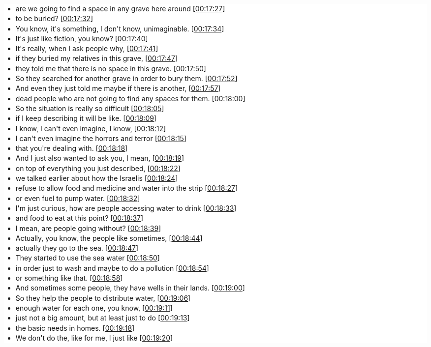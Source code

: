 *  are we going to find a space in any grave here around [[00:17:27](https://www.youtube.com/watch?v=ZDNRvTtWj6A&t=1047.6s)]
*  to be buried? [[00:17:32](https://www.youtube.com/watch?v=ZDNRvTtWj6A&t=1052.3999999999999s)]
*  You know, it's something, I don't know, unimaginable. [[00:17:34](https://www.youtube.com/watch?v=ZDNRvTtWj6A&t=1054.6s)]
*  It's just like fiction, you know? [[00:17:40](https://www.youtube.com/watch?v=ZDNRvTtWj6A&t=1060.1000000000001s)]
*  It's really, when I ask people why, [[00:17:41](https://www.youtube.com/watch?v=ZDNRvTtWj6A&t=1061.5s)]
*  if they buried my relatives in this grave, [[00:17:47](https://www.youtube.com/watch?v=ZDNRvTtWj6A&t=1067.0s)]
*  they told me that there is no space in this grave. [[00:17:50](https://www.youtube.com/watch?v=ZDNRvTtWj6A&t=1070.6000000000001s)]
*  So they searched for another grave in order to bury them. [[00:17:52](https://www.youtube.com/watch?v=ZDNRvTtWj6A&t=1072.9s)]
*  And even they just told me maybe if there is another, [[00:17:57](https://www.youtube.com/watch?v=ZDNRvTtWj6A&t=1077.3s)]
*  dead people who are not going to find any spaces for them. [[00:18:00](https://www.youtube.com/watch?v=ZDNRvTtWj6A&t=1080.8s)]
*  So the situation is really so difficult [[00:18:05](https://www.youtube.com/watch?v=ZDNRvTtWj6A&t=1085.0s)]
*  if I keep describing it will be like. [[00:18:09](https://www.youtube.com/watch?v=ZDNRvTtWj6A&t=1089.7s)]
*  I know, I can't even imagine, I know, [[00:18:12](https://www.youtube.com/watch?v=ZDNRvTtWj6A&t=1092.9s)]
*  I can't even imagine the horrors and terror [[00:18:15](https://www.youtube.com/watch?v=ZDNRvTtWj6A&t=1095.4s)]
*  that you're dealing with. [[00:18:18](https://www.youtube.com/watch?v=ZDNRvTtWj6A&t=1098.2s)]
*  And I just also wanted to ask you, I mean, [[00:18:19](https://www.youtube.com/watch?v=ZDNRvTtWj6A&t=1099.3s)]
*  on top of everything you just described, [[00:18:22](https://www.youtube.com/watch?v=ZDNRvTtWj6A&t=1102.0s)]
*  we talked earlier about how the Israelis [[00:18:24](https://www.youtube.com/watch?v=ZDNRvTtWj6A&t=1104.7s)]
*  refuse to allow food and medicine and water into the strip [[00:18:27](https://www.youtube.com/watch?v=ZDNRvTtWj6A&t=1107.7s)]
*  or even fuel to pump water. [[00:18:32](https://www.youtube.com/watch?v=ZDNRvTtWj6A&t=1112.1000000000001s)]
*  I'm just curious, how are people accessing water to drink [[00:18:33](https://www.youtube.com/watch?v=ZDNRvTtWj6A&t=1113.9s)]
*  and food to eat at this point? [[00:18:37](https://www.youtube.com/watch?v=ZDNRvTtWj6A&t=1117.7s)]
*  I mean, are people going without? [[00:18:39](https://www.youtube.com/watch?v=ZDNRvTtWj6A&t=1119.8s)]
*  Actually, you know, the people like sometimes, [[00:18:44](https://www.youtube.com/watch?v=ZDNRvTtWj6A&t=1124.5s)]
*  actually they go to the sea. [[00:18:47](https://www.youtube.com/watch?v=ZDNRvTtWj6A&t=1127.8s)]
*  They started to use the sea water [[00:18:50](https://www.youtube.com/watch?v=ZDNRvTtWj6A&t=1130.2s)]
*  in order just to wash and maybe to do a pollution [[00:18:54](https://www.youtube.com/watch?v=ZDNRvTtWj6A&t=1134.5s)]
*  or something like that. [[00:18:58](https://www.youtube.com/watch?v=ZDNRvTtWj6A&t=1138.7s)]
*  And sometimes some people, they have wells in their lands. [[00:19:00](https://www.youtube.com/watch?v=ZDNRvTtWj6A&t=1140.2s)]
*  So they help the people to distribute water, [[00:19:06](https://www.youtube.com/watch?v=ZDNRvTtWj6A&t=1146.0s)]
*  enough water for each one, you know, [[00:19:11](https://www.youtube.com/watch?v=ZDNRvTtWj6A&t=1151.0s)]
*  just not a big amount, but at least just to do [[00:19:13](https://www.youtube.com/watch?v=ZDNRvTtWj6A&t=1153.2s)]
*  the basic needs in homes. [[00:19:18](https://www.youtube.com/watch?v=ZDNRvTtWj6A&t=1158.2s)]
*  We don't do the, like for me, I just like [[00:19:20](https://www.youtube.com/watch?v=ZDNRvTtWj6A&t=1160.9s)]